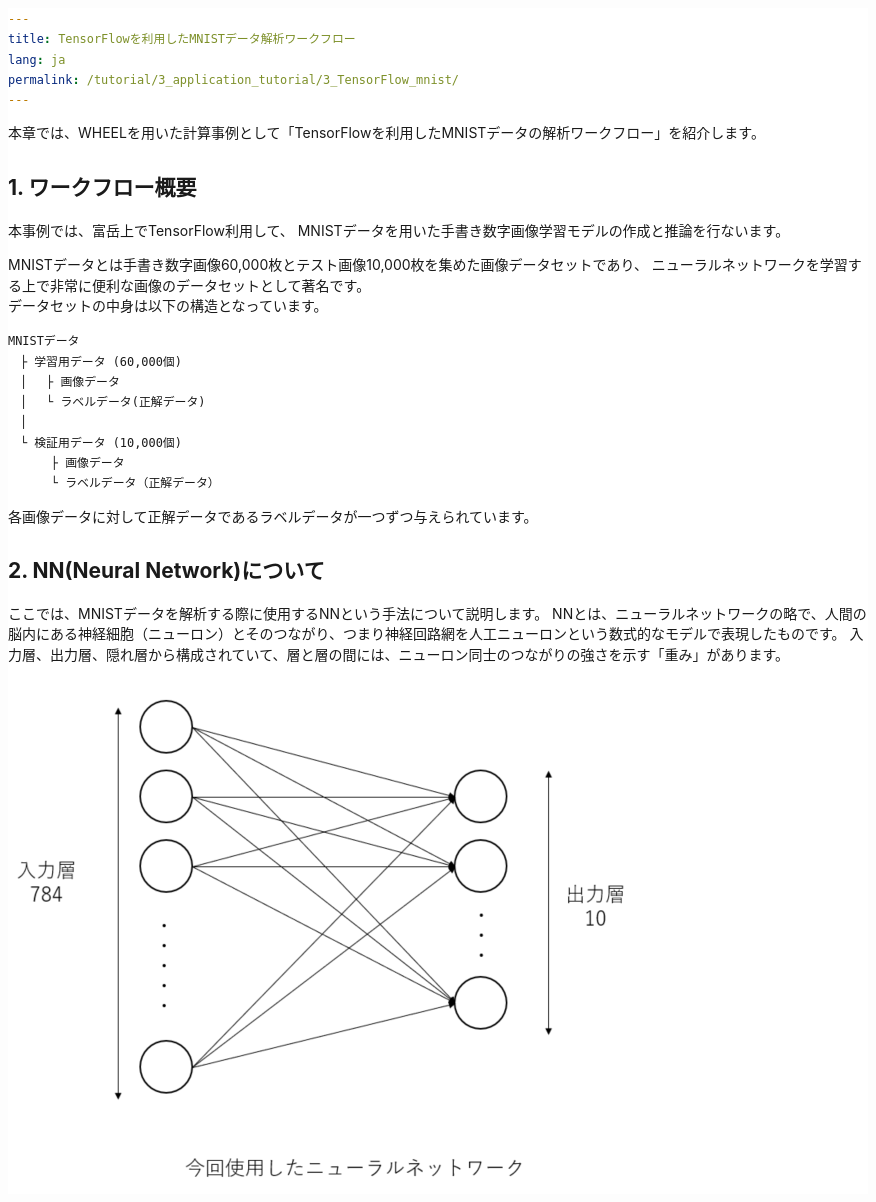 ```yaml
---
title: TensorFlowを利用したMNISTデータ解析ワークフロー
lang: ja
permalink: /tutorial/3_application_tutorial/3_TensorFlow_mnist/
---
```

本章では、WHEELを用いた計算事例として「TensorFlowを利用したMNISTデータの解析ワークフロー」を紹介します。

## 1. ワークフロー概要
本事例では、富岳上でTensorFlow利用して、
MNISTデータを用いた手書き数字画像学習モデルの作成と推論を行ないます。

MNISTデータとは手書き数字画像60,000枚とテスト画像10,000枚を集めた画像データセットであり、
ニューラルネットワークを学習する上で非常に便利な画像のデータセットとして著名です。  
データセットの中身は以下の構造となっています。
```
MNISTデータ
　├ 学習用データ (60,000個)
　│ 　├ 画像データ
　│ 　└ ラベルデータ(正解データ)
　│
　└ 検証用データ (10,000個)
　　 　├ 画像データ
　　 　└ ラベルデータ（正解データ）
```
各画像データに対して正解データであるラベルデータが一つずつ与えられています。


## 2. NN(Neural Network)について

ここでは、MNISTデータを解析する際に使用するNNという手法について説明します。
NNとは、ニューラルネットワークの略で、人間の脳内にある神経細胞（ニューロン）とそのつながり、つまり神経回路網を人工ニューロンという数式的なモデルで表現したものです。
入力層、出力層、隠れ層から構成されていて、層と層の間には、ニューロン同士のつながりの強さを示す「重み」があります。

![img](./img/NN.PNG "ニューラルネットワークについて")
